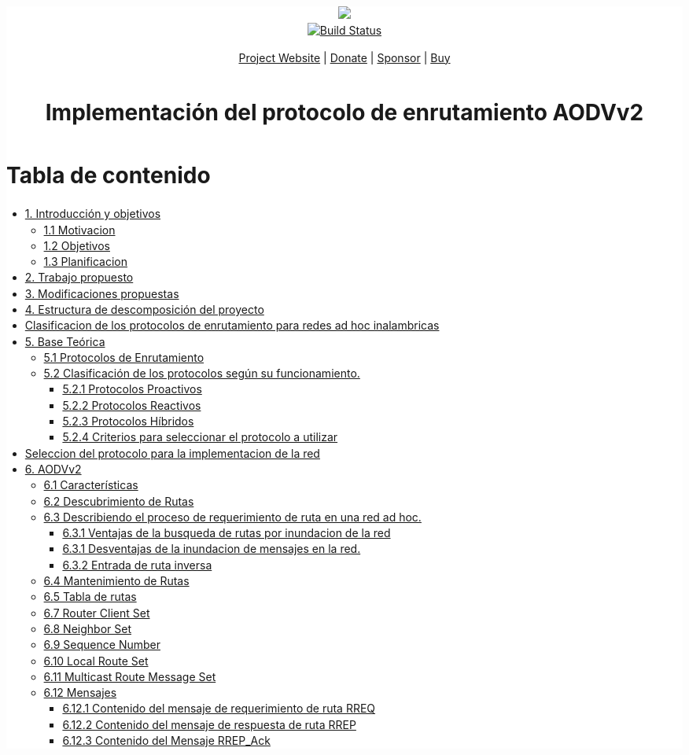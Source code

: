 <p align="center">
 <a href="https://locha.io/">
 <img height="200px" src="../../images/LogotipoTurpial-Color.20-09-19.svg">
 </a>
 <br/>
 <a href="https://travis-ci.com/btcven/radio-firmware">
 <img src="https://travis-ci.com/btcven/radio-firmware.svg?branch=master" title="Build Status">
 </a>
</p>

<p align="center">
 <a href="https://locha.io/">Project Website</a> |
 <a href="https://locha.io/donate">Donate</a> |
 <a href="https://github.com/sponsors/rdymac">Sponsor</a> |
 <a href="https://locha.io/buy">Buy</a>
</p>

<h1 align="center">Implementación del protocolo de enrutamiento AODVv2 </h1>

<h1> Tabla de contenido</h1>

- [1. Introducción y objetivos](#1-introducci%c3%b3n-y-objetivos)
  - [1.1 Motivacion](#11-motivacion)
  - [1.2 Objetivos](#12-objetivos)
  - [1.3 Planificacion](#13-planificacion)
- [2. Trabajo propuesto](#2-trabajo-propuesto)
- [3. Modificaciones propuestas](#3-modificaciones-propuestas)
- [4. Estructura de descomposición del proyecto](#4-estructura-de-descomposici%c3%b3n-del-proyecto)
- [Clasificacion de los protocolos de enrutamiento para redes ad hoc inalambricas](#clasificacion-de-los-protocolos-de-enrutamiento-para-redes-ad-hoc-inalambricas)
- [5. Base Teórica](#5-base-te%c3%b3rica)
  - [5.1 Protocolos de Enrutamiento](#51-protocolos-de-enrutamiento)
  - [5.2 Clasificación de los protocolos según su funcionamiento.](#52-clasificaci%c3%b3n-de-los-protocolos-seg%c3%ban-su-funcionamiento)
    - [5.2.1 Protocolos Proactivos](#521-protocolos-proactivos)
    - [5.2.2 Protocolos Reactivos](#522-protocolos-reactivos)
    - [5.2.3 Protocolos Híbridos](#523-protocolos-h%c3%adbridos)
    - [5.2.4 Criterios para seleccionar el protocolo a utilizar](#524-criterios-para-seleccionar-el-protocolo-a-utilizar)
- [Seleccion del protocolo para la implementacion de la red](#seleccion-del-protocolo-para-la-implementacion-de-la-red)
- [6. AODVv2](#6-aodvv2)
  - [6.1 Características](#61-caracter%c3%adsticas)
  - [6.2 Descubrimiento de Rutas](#62-descubrimiento-de-rutas)
  - [6.3 Describiendo el proceso de requerimiento de ruta en una red ad hoc.](#63-describiendo-el-proceso-de-requerimiento-de-ruta-en-una-red-ad-hoc)
    - [6.3.1 Ventajas de la busqueda de rutas por inundacion de la red](#631-ventajas-de-la-busqueda-de-rutas-por-inundacion-de-la-red)
    - [6.3.1 Desventajas de la inundacion de mensajes en la red.](#631-desventajas-de-la-inundacion-de-mensajes-en-la-red)
    - [6.3.2 Entrada de ruta inversa](#632-entrada-de-ruta-inversa)
  - [6.4 Mantenimiento de Rutas](#64-mantenimiento-de-rutas)
  - [6.5 Tabla de rutas](#65-tabla-de-rutas)
  - [6.7 Router Client Set](#67-router-client-set)
  - [6.8 Neighbor Set](#68-neighbor-set)
  - [6.9 Sequence Number](#69-sequence-number)
  - [6.10 Local Route Set](#610-local-route-set)
  - [6.11 Multicast Route Message Set](#611-multicast-route-message-set)
  - [6.12 Mensajes](#612-mensajes)
    - [6.12.1 Contenido del mensaje de requerimiento de ruta RREQ](#6121-contenido-del-mensaje-de-requerimiento-de-ruta-rreq)
    - [6.12.2 Contenido del mensaje de respuesta de ruta RREP](#6122-contenido-del-mensaje-de-respuesta-de-ruta-rrep)
    - [6.12.3 Contenido del Mensaje RREP_Ack](#6123-contenido-del-mensaje-rrepack)